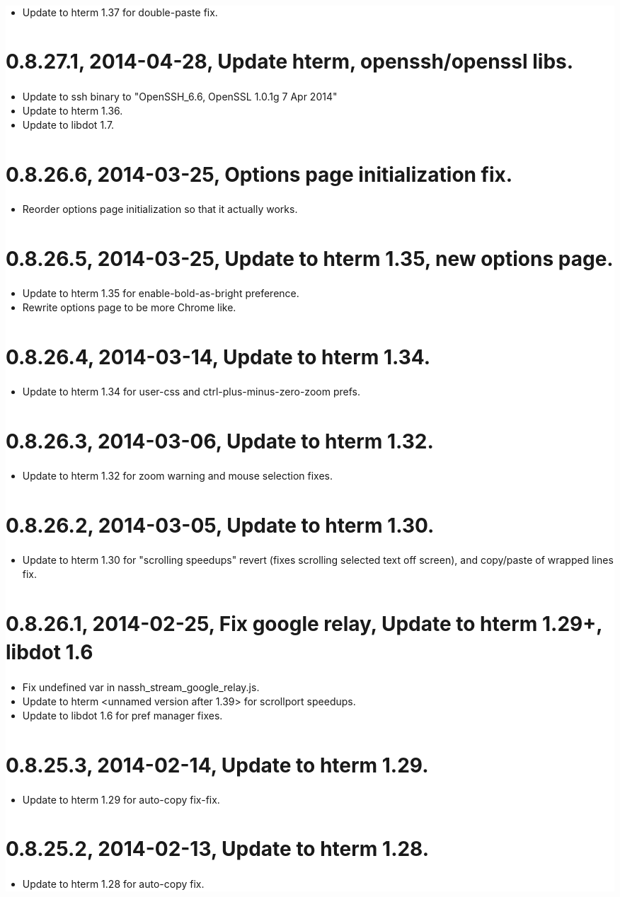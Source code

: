 * Update to hterm 1.37 for double-paste fix.

# 0.8.27.1, 2014-04-28, Update hterm, openssh/openssl libs.

* Update to ssh binary to "OpenSSH_6.6, OpenSSL 1.0.1g 7 Apr 2014"
* Update to hterm 1.36.
* Update to libdot 1.7.

# 0.8.26.6, 2014-03-25, Options page initialization fix.

* Reorder options page initialization so that it actually works.

# 0.8.26.5, 2014-03-25, Update to hterm 1.35, new options page.

* Update to hterm 1.35 for enable-bold-as-bright preference.
* Rewrite options page to be more Chrome like.

# 0.8.26.4, 2014-03-14, Update to hterm 1.34.

* Update to hterm 1.34 for user-css and ctrl-plus-minus-zero-zoom prefs.

# 0.8.26.3, 2014-03-06, Update to hterm 1.32.

* Update to hterm 1.32 for zoom warning and mouse selection fixes.

# 0.8.26.2, 2014-03-05, Update to hterm 1.30.

* Update to hterm 1.30 for "scrolling speedups" revert (fixes scrolling selected
  text off screen), and copy/paste of wrapped lines fix.

# 0.8.26.1, 2014-02-25, Fix google relay, Update to hterm 1.29+, libdot 1.6

* Fix undefined var in nassh_stream_google_relay.js.
* Update to hterm <unnamed version after 1.39> for scrollport speedups.
* Update to libdot 1.6 for pref manager fixes.

# 0.8.25.3, 2014-02-14, Update to hterm 1.29.

* Update to hterm 1.29 for auto-copy fix-fix.

# 0.8.25.2, 2014-02-13, Update to hterm 1.28.

* Update to hterm 1.28 for auto-copy fix.
